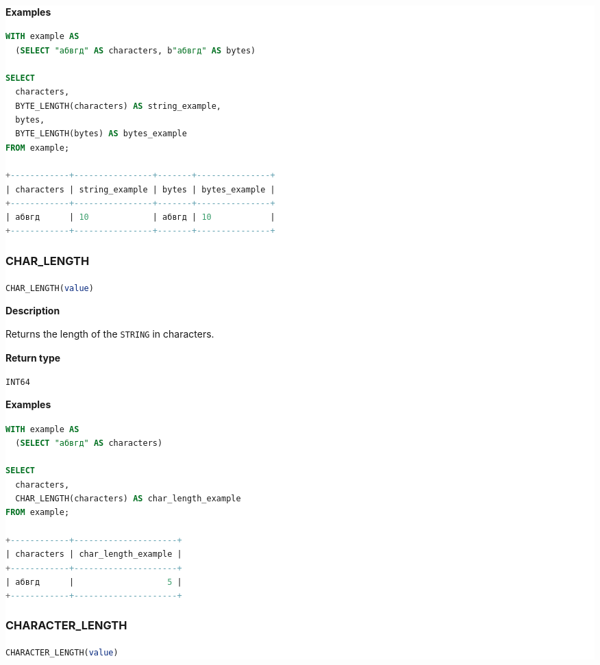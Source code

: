 **Examples**

```sql
WITH example AS
  (SELECT "абвгд" AS characters, b"абвгд" AS bytes)

SELECT
  characters,
  BYTE_LENGTH(characters) AS string_example,
  bytes,
  BYTE_LENGTH(bytes) AS bytes_example
FROM example;

+------------+----------------+-------+---------------+
| characters | string_example | bytes | bytes_example |
+------------+----------------+-------+---------------+
| абвгд      | 10             | абвгд | 10            |
+------------+----------------+-------+---------------+
```

### CHAR_LENGTH

```sql
CHAR_LENGTH(value)
```

**Description**

Returns the length of the `STRING` in characters.

**Return type**

`INT64`

**Examples**

```sql
WITH example AS
  (SELECT "абвгд" AS characters)

SELECT
  characters,
  CHAR_LENGTH(characters) AS char_length_example
FROM example;

+------------+---------------------+
| characters | char_length_example |
+------------+---------------------+
| абвгд      |                   5 |
+------------+---------------------+
```

### CHARACTER_LENGTH

```sql
CHARACTER_LENGTH(value)
```
